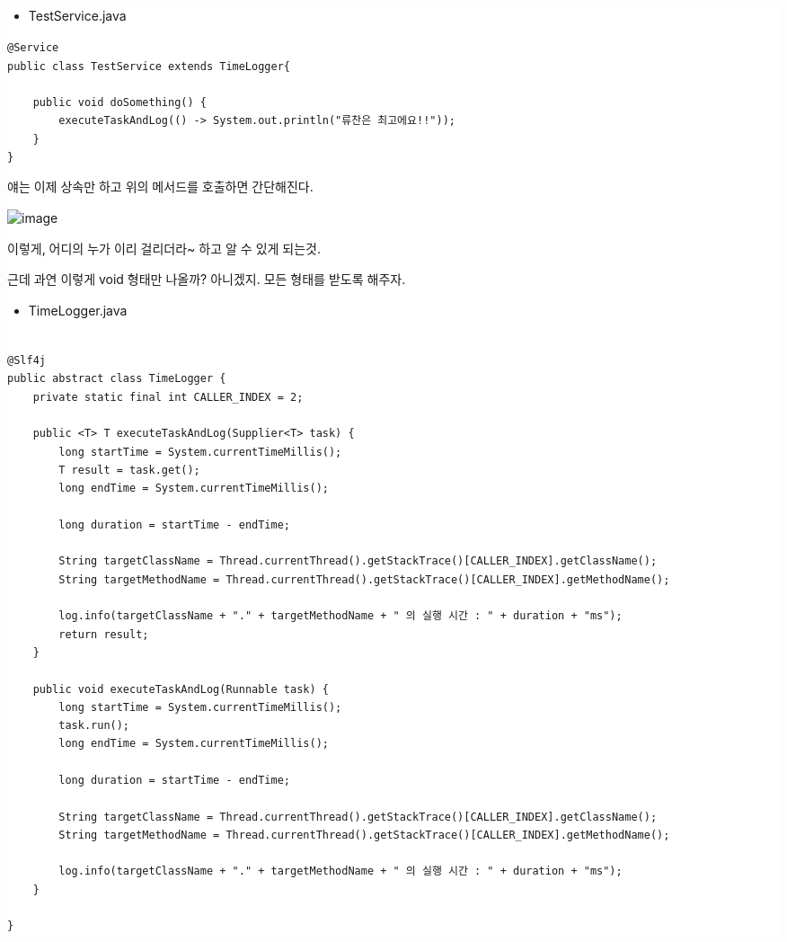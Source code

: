 - TestService.java

```
@Service
public class TestService extends TimeLogger{

    public void doSomething() {
        executeTaskAndLog(() -> System.out.println("류찬은 최고에요!!"));
    }
}

```

얘는 이제 상속만 하고 위의 메서드를 호출하면 간단해진다.

![image](https://github.com/RyooChan/TIL/assets/53744363/ecc1f8db-82c2-46dd-8c46-259be2268f0a)

이렇게, 어디의 누가 이리 걸리더라~ 하고 알 수 있게 되는것.

근데 과연 이렇게 void 형태만 나올까? 아니겠지.
모든 형태를 받도록 해주자.

- TimeLogger.java

```

@Slf4j
public abstract class TimeLogger {
    private static final int CALLER_INDEX = 2;

    public <T> T executeTaskAndLog(Supplier<T> task) {
        long startTime = System.currentTimeMillis();
        T result = task.get();
        long endTime = System.currentTimeMillis();

        long duration = startTime - endTime;

        String targetClassName = Thread.currentThread().getStackTrace()[CALLER_INDEX].getClassName();
        String targetMethodName = Thread.currentThread().getStackTrace()[CALLER_INDEX].getMethodName();

        log.info(targetClassName + "." + targetMethodName + " 의 실행 시간 : " + duration + "ms");
        return result;
    }

    public void executeTaskAndLog(Runnable task) {
        long startTime = System.currentTimeMillis();
        task.run();
        long endTime = System.currentTimeMillis();

        long duration = startTime - endTime;

        String targetClassName = Thread.currentThread().getStackTrace()[CALLER_INDEX].getClassName();
        String targetMethodName = Thread.currentThread().getStackTrace()[CALLER_INDEX].getMethodName();

        log.info(targetClassName + "." + targetMethodName + " 의 실행 시간 : " + duration + "ms");
    }
    
}

```
